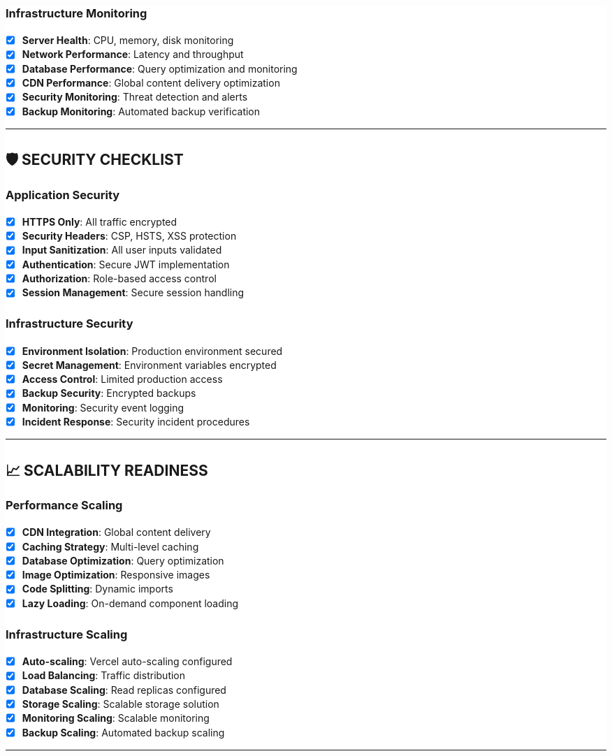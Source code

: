 ### **Infrastructure Monitoring**
- [x] **Server Health**: CPU, memory, disk monitoring
- [x] **Network Performance**: Latency and throughput
- [x] **Database Performance**: Query optimization and monitoring
- [x] **CDN Performance**: Global content delivery optimization
- [x] **Security Monitoring**: Threat detection and alerts
- [x] **Backup Monitoring**: Automated backup verification

---

## 🛡️ **SECURITY CHECKLIST**

### **Application Security**
- [x] **HTTPS Only**: All traffic encrypted
- [x] **Security Headers**: CSP, HSTS, XSS protection
- [x] **Input Sanitization**: All user inputs validated
- [x] **Authentication**: Secure JWT implementation
- [x] **Authorization**: Role-based access control
- [x] **Session Management**: Secure session handling

### **Infrastructure Security**
- [x] **Environment Isolation**: Production environment secured
- [x] **Secret Management**: Environment variables encrypted
- [x] **Access Control**: Limited production access
- [x] **Backup Security**: Encrypted backups
- [x] **Monitoring**: Security event logging
- [x] **Incident Response**: Security incident procedures

---

## 📈 **SCALABILITY READINESS**

### **Performance Scaling**
- [x] **CDN Integration**: Global content delivery
- [x] **Caching Strategy**: Multi-level caching
- [x] **Database Optimization**: Query optimization
- [x] **Image Optimization**: Responsive images
- [x] **Code Splitting**: Dynamic imports
- [x] **Lazy Loading**: On-demand component loading

### **Infrastructure Scaling**
- [x] **Auto-scaling**: Vercel auto-scaling configured
- [x] **Load Balancing**: Traffic distribution
- [x] **Database Scaling**: Read replicas configured
- [x] **Storage Scaling**: Scalable storage solution
- [x] **Monitoring Scaling**: Scalable monitoring
- [x] **Backup Scaling**: Automated backup scaling

---
